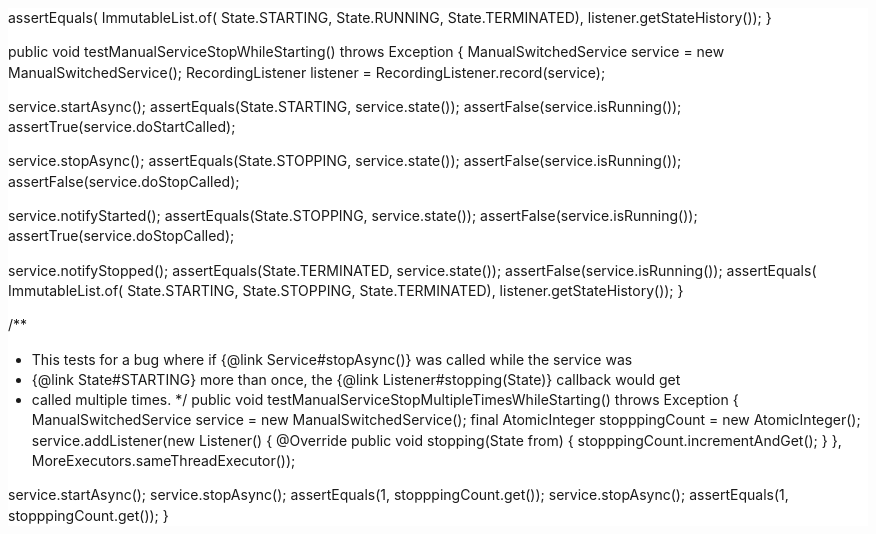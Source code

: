 assertEquals(
 ImmutableList.of(
 State.STARTING,
 State.RUNNING,
 State.TERMINATED),
 listener.getStateHistory());
 }

public void testManualServiceStopWhileStarting() throws Exception {
 ManualSwitchedService service = new ManualSwitchedService();
 RecordingListener listener = RecordingListener.record(service);

service.startAsync();
 assertEquals(State.STARTING, service.state());
 assertFalse(service.isRunning());
 assertTrue(service.doStartCalled);

service.stopAsync();
 assertEquals(State.STOPPING, service.state());
 assertFalse(service.isRunning());
 assertFalse(service.doStopCalled);

service.notifyStarted();
 assertEquals(State.STOPPING, service.state());
 assertFalse(service.isRunning());
 assertTrue(service.doStopCalled);

service.notifyStopped();
 assertEquals(State.TERMINATED, service.state());
 assertFalse(service.isRunning());
 assertEquals(
 ImmutableList.of(
 State.STARTING,
 State.STOPPING,
 State.TERMINATED),
 listener.getStateHistory());
 }

/**
 * This tests for a bug where if {@link Service#stopAsync()} was called while the service was
 * {@link State#STARTING} more than once, the {@link Listener#stopping(State)} callback would get
 * called multiple times.
 */
 public void testManualServiceStopMultipleTimesWhileStarting() throws Exception {
 ManualSwitchedService service = new ManualSwitchedService();
 final AtomicInteger stopppingCount = new AtomicInteger();
 service.addListener(new Listener() {
 @Override public void stopping(State from) {
 stopppingCount.incrementAndGet();
 }
 }, MoreExecutors.sameThreadExecutor());

service.startAsync();
 service.stopAsync();
 assertEquals(1, stopppingCount.get());
 service.stopAsync();
 assertEquals(1, stopppingCount.get());
 }
